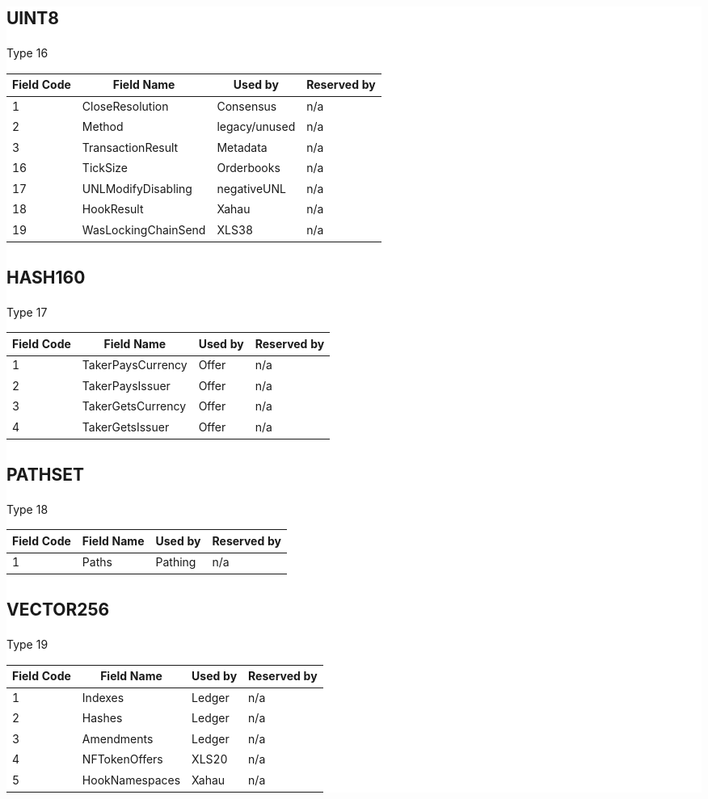 
## UINT8
Type 16

|Field Code|Field Name|Used by|Reserved by|
|-|-|-|-|
|1|CloseResolution|Consensus|n/a|
|2|Method|legacy/unused|n/a|
|3|TransactionResult|Metadata|n/a|
|16|TickSize|Orderbooks|n/a|
|17|UNLModifyDisabling|negativeUNL|n/a|
|18|HookResult|Xahau|n/a|
|19|WasLockingChainSend|XLS38|n/a|


## HASH160
Type 17

|Field Code|Field Name|Used by|Reserved by|
|-|-|-|-|
|1|TakerPaysCurrency|Offer|n/a|
|2|TakerPaysIssuer|Offer|n/a|
|3|TakerGetsCurrency|Offer|n/a|
|4|TakerGetsIssuer|Offer|n/a|


## PATHSET
Type 18

|Field Code|Field Name|Used by|Reserved by|
|-|-|-|-|
|1|Paths|Pathing|n/a|


## VECTOR256
Type 19

|Field Code|Field Name|Used by|Reserved by|
|-|-|-|-|
|1|Indexes|Ledger|n/a|
|2|Hashes|Ledger|n/a|
|3|Amendments|Ledger|n/a|
|4|NFTokenOffers|XLS20|n/a|
|5|HookNamespaces|Xahau|n/a|
